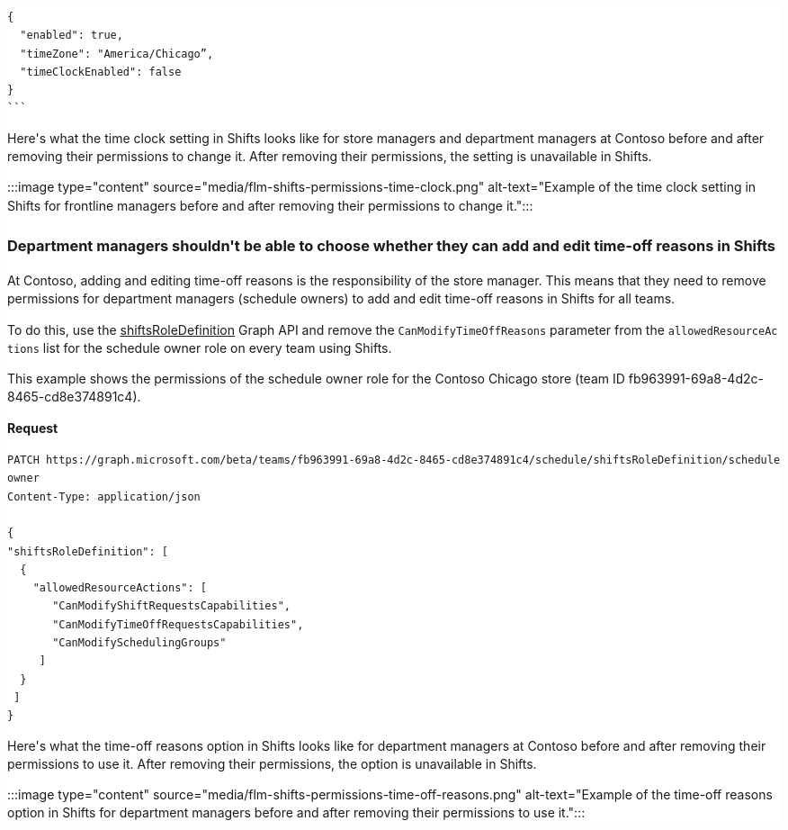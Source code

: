     {
      "enabled": true,
      "timeZone": "America/Chicago”, 
      "timeClockEnabled": false
    }
    ```

Here's what the time clock setting in Shifts looks like for store managers and department managers at Contoso before and after removing their permissions to change it. After removing their permissions, the setting is unavailable in Shifts.

:::image type="content" source="media/flm-shifts-permissions-time-clock.png" alt-text="Example of the time clock setting in Shifts for frontline managers before and after removing their permissions to change it.":::

### Department managers shouldn't be able to choose whether they can add and edit time-off reasons in Shifts

At Contoso, adding and editing time-off reasons is the responsibility of the store manager. This means that they need to remove permissions for department managers (schedule owners) to add and edit time-off reasons in Shifts for all teams.

To do this, use the [shiftsRoleDefinition](/graph/api/resources/shiftsroledefinition?view=graph-rest-beta) Graph API and remove the `CanModifyTimeOffReasons` parameter from the `allowedResourceActions` list for the schedule owner role on every team using Shifts.

This example shows the permissions of the schedule owner role for the Contoso Chicago store (team ID fb963991-69a8-4d2c-8465-cd8e374891c4).

**Request**<br>
```http
PATCH https://graph.microsoft.com/beta/teams/fb963991-69a8-4d2c-8465-cd8e374891c4/schedule/shiftsRoleDefinition/scheduleowner
Content-Type: application/json

{
"shiftsRoleDefinition": [
  {
    "allowedResourceActions": [
       "CanModifyShiftRequestsCapabilities",
       "CanModifyTimeOffRequestsCapabilities",
       "CanModifySchedulingGroups"
     ]
  }
 ]
}
```

Here's what the time-off reasons option in Shifts looks like for department managers at Contoso before and after removing their permissions to use it. After removing their permissions, the option is unavailable in Shifts.

:::image type="content" source="media/flm-shifts-permissions-time-off-reasons.png" alt-text="Example of the time-off reasons option in Shifts for department managers before and after removing their permissions to use it.":::
